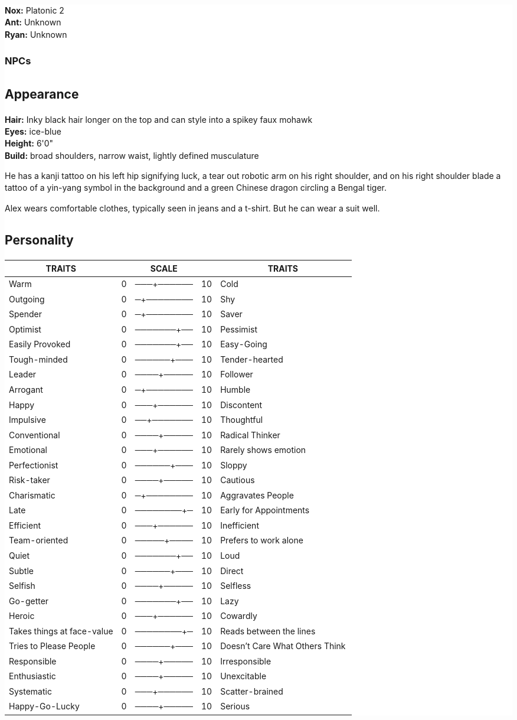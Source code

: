 **Nox:** Platonic 2<br/>
**Ant:** Unknown<br/>
**Ryan:** Unknown<br/>

### NPCs


## Appearance

**Hair:** Inky black hair longer on the top and can style into a spikey faux mohawk<br/>
**Eyes:** ice-blue<br/>
**Height:** 6'0"<br/>
**Build:** broad shoulders, narrow waist, lightly defined musculature<br/>

He has a kanji tattoo on his left hip signifying luck, a tear out robotic arm on his right shoulder, and on his right shoulder blade a tattoo of a yin-yang symbol in the background and a green Chinese dragon circling a Bengal tiger.

Alex wears comfortable clothes, typically seen in jeans and a t-shirt.  But he can wear a suit well.

## Personality

TRAITS | | SCALE | | TRAITS 
---------------------------|---|------------|----|---------------------------
Warm | 0 | ───+────── | 10 | Cold 
Outgoing | 0 | ─+──────── | 10 | Shy 
Spender | 0 | ─+──────── | 10 | Saver 
Optimist | 0 | ───────+── | 10 | Pessimist 
Easily Provoked | 0 | ───────+── | 10 | Easy-Going 
Tough-minded | 0 | ──────+─── | 10 | Tender-hearted 
Leader | 0 | ────+───── | 10 | Follower 
Arrogant | 0 | ─+──────── | 10 | Humble 
Happy | 0 | ───+────── | 10 | Discontent 
Impulsive | 0 | ──+─────── | 10 | Thoughtful 
Conventional | 0 | ────+───── | 10 | Radical Thinker 
Emotional | 0 | ───+────── | 10 | Rarely shows emotion 
Perfectionist | 0 | ──────+─── | 10 | Sloppy 
Risk-taker | 0 | ────+───── | 10 | Cautious 
Charismatic | 0 | ─+──────── | 10 | Aggravates People 
Late | 0 | ────────+─ | 10 | Early for Appointments 
Efficient | 0 | ───+────── | 10 | Inefficient 
Team-oriented | 0 | ─────+──── | 10 | Prefers to work alone 
Quiet | 0 | ───────+── | 10 | Loud 
Subtle | 0 | ──────+─── | 10 | Direct 
Selfish | 0 | ────+───── | 10 | Selfless 
Go-getter | 0 | ───────+── | 10 | Lazy 
Heroic | 0 | ───+────── | 10 | Cowardly 
Takes things at face-value | 0 | ────────+─ | 10 | Reads between the lines 
Tries to Please People | 0 | ──────+─── | 10 | Doesn’t Care What Others Think 
Responsible | 0 | ────+───── | 10 | Irresponsible 
Enthusiastic | 0 | ────+───── | 10 | Unexcitable 
Systematic | 0 | ───+────── | 10 | Scatter-brained 
Happy-Go-Lucky | 0 | ────+───── | 10 | Serious
